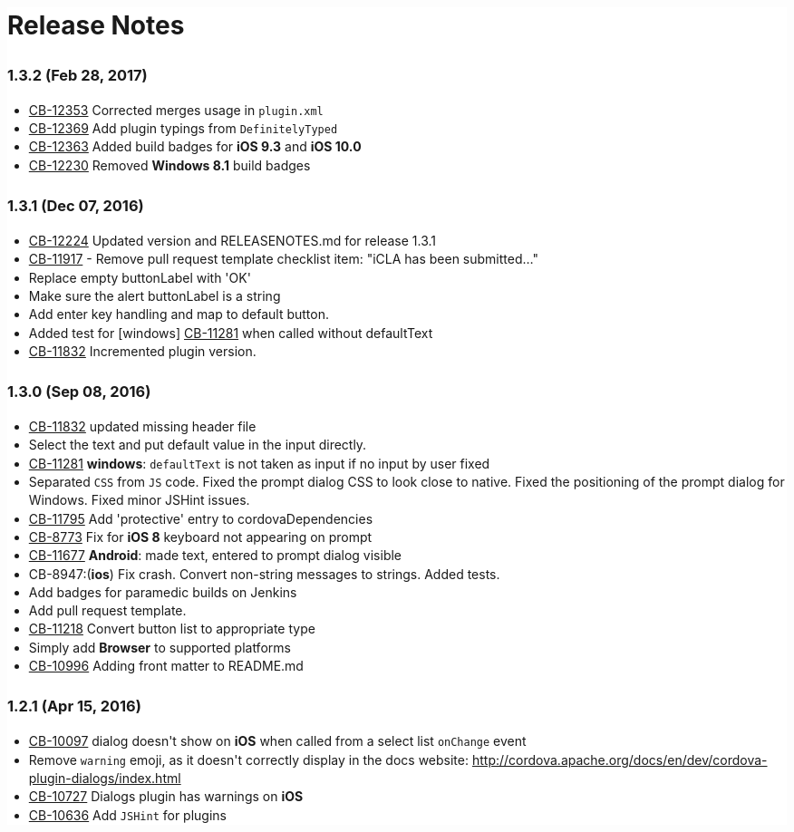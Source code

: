 
# Release Notes

### 1.3.2 (Feb 28, 2017)
* [CB-12353](https://issues.apache.org/jira/browse/CB-12353) Corrected merges usage in `plugin.xml`
* [CB-12369](https://issues.apache.org/jira/browse/CB-12369) Add plugin typings from `DefinitelyTyped`
* [CB-12363](https://issues.apache.org/jira/browse/CB-12363) Added build badges for **iOS 9.3** and **iOS 10.0**
* [CB-12230](https://issues.apache.org/jira/browse/CB-12230) Removed **Windows 8.1** build badges

### 1.3.1 (Dec 07, 2016)
* [CB-12224](https://issues.apache.org/jira/browse/CB-12224) Updated version and RELEASENOTES.md for release 1.3.1
* [CB-11917](https://issues.apache.org/jira/browse/CB-11917) - Remove pull request template checklist item: "iCLA has been submitted…"
* Replace empty buttonLabel with 'OK'
* Make sure the alert buttonLabel is a string
* Add enter key handling and map to default button.
* Added test for [windows] [CB-11281](https://issues.apache.org/jira/browse/CB-11281) when called without defaultText
* [CB-11832](https://issues.apache.org/jira/browse/CB-11832) Incremented plugin version.

### 1.3.0 (Sep 08, 2016)
* [CB-11832](https://issues.apache.org/jira/browse/CB-11832) updated missing header file
* Select the text and put default value in the input directly.
* [CB-11281](https://issues.apache.org/jira/browse/CB-11281) **windows**: `defaultText` is not taken as input if no input by user fixed
* Separated `CSS` from `JS` code. Fixed the prompt dialog CSS to look close to native. Fixed the positioning of the prompt dialog for Windows. Fixed minor JSHint issues.
* [CB-11795](https://issues.apache.org/jira/browse/CB-11795) Add 'protective' entry to cordovaDependencies
* [CB-8773](https://issues.apache.org/jira/browse/CB-8773) Fix for **iOS 8** keyboard not appearing on prompt
* [CB-11677](https://issues.apache.org/jira/browse/CB-11677) **Android**: made text, entered to prompt dialog visible
* CB-8947:(**ios**) Fix crash. Convert non-string messages to strings. Added tests.
* Add badges for paramedic builds on Jenkins
* Add pull request template.
* [CB-11218](https://issues.apache.org/jira/browse/CB-11218) Convert button list to appropriate type
* Simply add **Browser** to supported platforms
* [CB-10996](https://issues.apache.org/jira/browse/CB-10996) Adding front matter to README.md

### 1.2.1 (Apr 15, 2016)
* [CB-10097](https://issues.apache.org/jira/browse/CB-10097) dialog doesn't show on **iOS** when called from a select list `onChange` event
* Remove `warning` emoji, as it doesn't correctly display in the docs website: http://cordova.apache.org/docs/en/dev/cordova-plugin-dialogs/index.html
* [CB-10727](https://issues.apache.org/jira/browse/CB-10727) Dialogs plugin has warnings on **iOS**
* [CB-10636](https://issues.apache.org/jira/browse/CB-10636) Add `JSHint` for plugins
